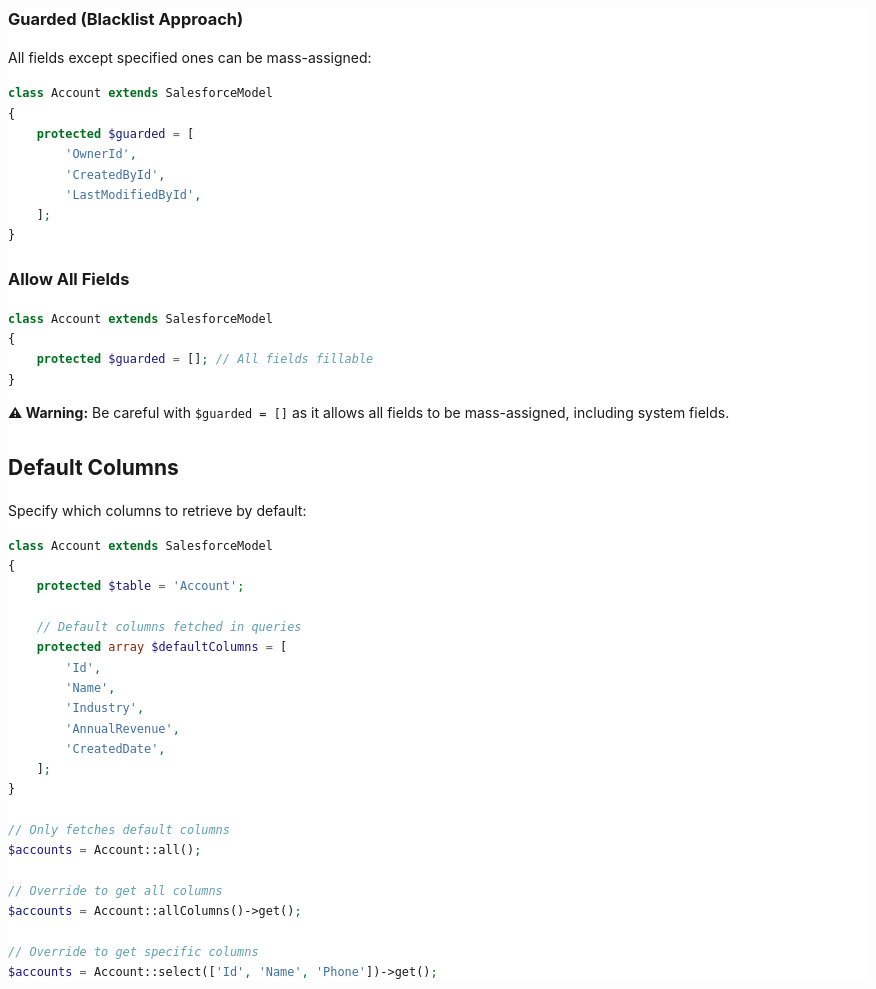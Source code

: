 ### Guarded (Blacklist Approach)

All fields except specified ones can be mass-assigned:

```php
class Account extends SalesforceModel
{
    protected $guarded = [
        'OwnerId',
        'CreatedById',
        'LastModifiedById',
    ];
}
```

### Allow All Fields

```php
class Account extends SalesforceModel
{
    protected $guarded = []; // All fields fillable
}
```

**⚠️ Warning:** Be careful with `$guarded = []` as it allows all fields to be mass-assigned, including system fields.

## Default Columns

Specify which columns to retrieve by default:

```php
class Account extends SalesforceModel
{
    protected $table = 'Account';

    // Default columns fetched in queries
    protected array $defaultColumns = [
        'Id',
        'Name',
        'Industry',
        'AnnualRevenue',
        'CreatedDate',
    ];
}

// Only fetches default columns
$accounts = Account::all();

// Override to get all columns
$accounts = Account::allColumns()->get();

// Override to get specific columns
$accounts = Account::select(['Id', 'Name', 'Phone'])->get();
```
